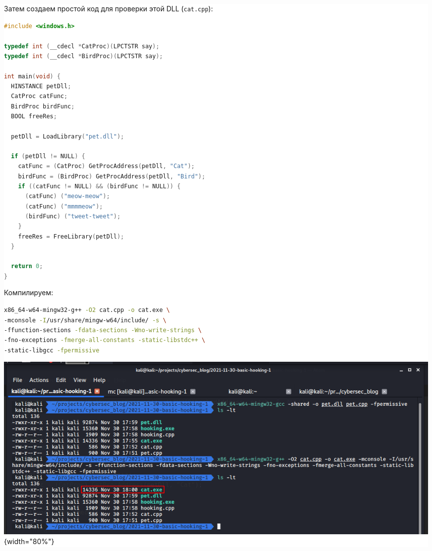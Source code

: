 Затем создаем простой код для проверки этой DLL (`cat.cpp`):  
```cpp
#include <windows.h>

typedef int (__cdecl *CatProc)(LPCTSTR say);
typedef int (__cdecl *BirdProc)(LPCTSTR say);

int main(void) {
  HINSTANCE petDll;
  CatProc catFunc;
  BirdProc birdFunc;
  BOOL freeRes;

  petDll = LoadLibrary("pet.dll");

  if (petDll != NULL) {
    catFunc = (CatProc) GetProcAddress(petDll, "Cat");
    birdFunc = (BirdProc) GetProcAddress(petDll, "Bird");
    if ((catFunc != NULL) && (birdFunc != NULL)) {
      (catFunc) ("meow-meow");
      (catFunc) ("mmmmeow");
      (birdFunc) ("tweet-tweet");
    }
    freeRes = FreeLibrary(petDll);
  }

  return 0;
}
```

Компилируем:  
```bash
x86_64-w64-mingw32-g++ -O2 cat.cpp -o cat.exe \
-mconsole -I/usr/share/mingw-w64/include/ -s \
-ffunction-sections -fdata-sections -Wno-write-strings \
-fno-exceptions -fmerge-all-constants -static-libstdc++ \
-static-libgcc -fpermissive
```

![api hooking 3](./images/27/2021-11-30_17-34.png){width="80%"}    
